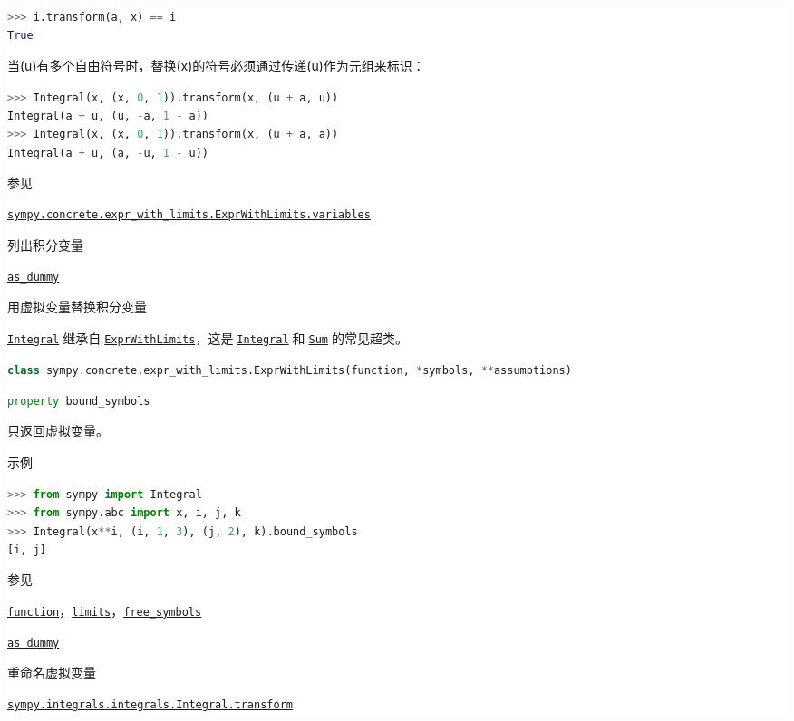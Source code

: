 ```py
>>> i.transform(a, x) == i
True 
```

当\(u\)有多个自由符号时，替换\(x\)的符号必须通过传递\(u\)作为元组来标识：

```py
>>> Integral(x, (x, 0, 1)).transform(x, (u + a, u))
Integral(a + u, (u, -a, 1 - a))
>>> Integral(x, (x, 0, 1)).transform(x, (u + a, a))
Integral(a + u, (a, -u, 1 - u)) 
```

参见

[`sympy.concrete.expr_with_limits.ExprWithLimits.variables`](#sympy.concrete.expr_with_limits.ExprWithLimits.variables "sympy.concrete.expr_with_limits.ExprWithLimits.variables")

列出积分变量

[`as_dummy`](../core.html#sympy.core.basic.Basic.as_dummy "sympy.core.basic.Basic.as_dummy")

用虚拟变量替换积分变量

[`Integral`](#sympy.integrals.integrals.Integral "sympy.integrals.integrals.Integral") 继承自 [`ExprWithLimits`](#sympy.concrete.expr_with_limits.ExprWithLimits "sympy.concrete.expr_with_limits.ExprWithLimits")，这是 [`Integral`](#sympy.integrals.integrals.Integral "sympy.integrals.integrals.Integral") 和 [`Sum`](../concrete.html#sympy.concrete.summations.Sum "sympy.concrete.summations.Sum") 的常见超类。

```py
class sympy.concrete.expr_with_limits.ExprWithLimits(function, *symbols, **assumptions)
```

```py
property bound_symbols
```

只返回虚拟变量。

示例

```py
>>> from sympy import Integral
>>> from sympy.abc import x, i, j, k
>>> Integral(x**i, (i, 1, 3), (j, 2), k).bound_symbols
[i, j] 
```

参见

[`function`](#sympy.concrete.expr_with_limits.ExprWithLimits.function "sympy.concrete.expr_with_limits.ExprWithLimits.function")，[`limits`](#sympy.concrete.expr_with_limits.ExprWithLimits.limits "sympy.concrete.expr_with_limits.ExprWithLimits.limits")，[`free_symbols`](#sympy.concrete.expr_with_limits.ExprWithLimits.free_symbols "sympy.concrete.expr_with_limits.ExprWithLimits.free_symbols")

[`as_dummy`](../core.html#sympy.core.basic.Basic.as_dummy "sympy.core.basic.Basic.as_dummy")

重命名虚拟变量

[`sympy.integrals.integrals.Integral.transform`](#sympy.integrals.integrals.Integral.transform "sympy.integrals.integrals.Integral.transform")
